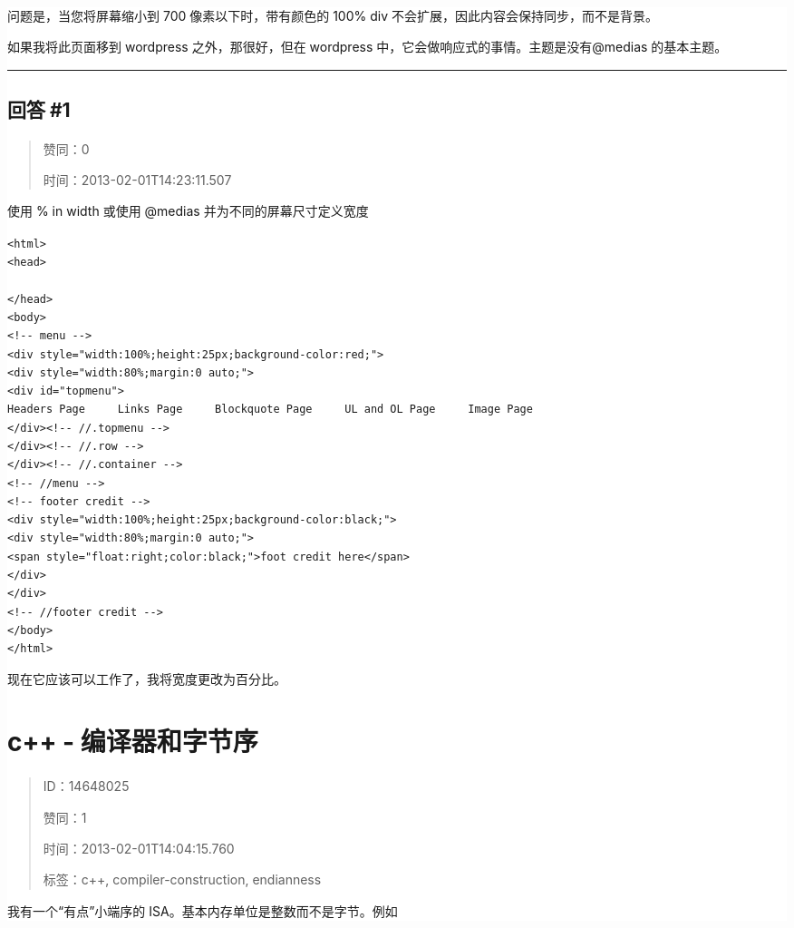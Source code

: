 问题是，当您将屏幕缩小到 700 像素以下时，带有颜色的 100% div 不会扩展，因此内容会保持同步，而不是背景。

如果我将此页面移到 wordpress 之外，那很好，但在 wordpress 中，它会做响应式的事情。主题是没有@medias 的基本主题。

* * *

## 回答 #1

> 赞同：0
> 
> 时间：2013-02-01T14:23:11.507

使用 % in width 或使用 @medias 并为不同的屏幕尺寸定义宽度

```
<html>
<head>

</head>
<body>
<!-- menu -->
<div style="width:100%;height:25px;background-color:red;">
<div style="width:80%;margin:0 auto;">
<div id="topmenu">
Headers Page     Links Page     Blockquote Page     UL and OL Page     Image Page
</div><!-- //.topmenu -->
</div><!-- //.row -->
</div><!-- //.container -->
<!-- //menu -->
<!-- footer credit -->
<div style="width:100%;height:25px;background-color:black;">
<div style="width:80%;margin:0 auto;">
<span style="float:right;color:black;">foot credit here</span>
</div>
</div>
<!-- //footer credit -->
</body>
</html> 
```

现在它应该可以工作了，我将宽度更改为百分比。

# c++ - 编译器和字节序

> ID：14648025
> 
> 赞同：1
> 
> 时间：2013-02-01T14:04:15.760
> 
> 标签：c++, compiler-construction, endianness

我有一个“有点”小端序的 ISA。基本内存单位是整数而不是字节。例如
